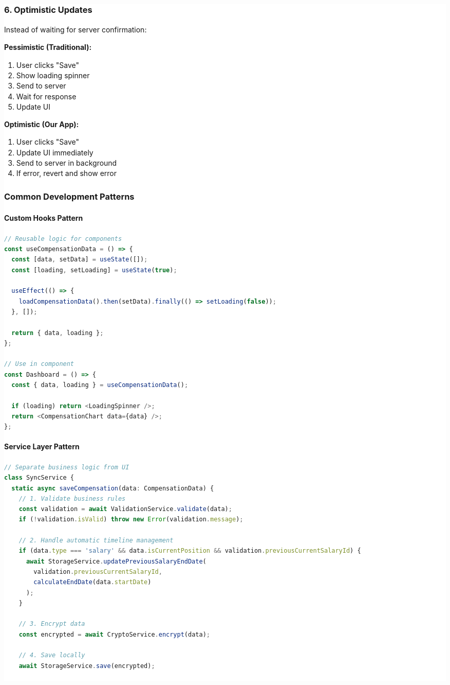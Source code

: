 ### 6. **Optimistic Updates**

Instead of waiting for server confirmation:

**Pessimistic (Traditional):**
1. User clicks "Save"
2. Show loading spinner
3. Send to server
4. Wait for response
5. Update UI

**Optimistic (Our App):**
1. User clicks "Save"
2. Update UI immediately
3. Send to server in background
4. If error, revert and show error

### Common Development Patterns

#### **Custom Hooks Pattern**
```typescript
// Reusable logic for components
const useCompensationData = () => {
  const [data, setData] = useState([]);
  const [loading, setLoading] = useState(true);
  
  useEffect(() => {
    loadCompensationData().then(setData).finally(() => setLoading(false));
  }, []);
  
  return { data, loading };
};

// Use in component
const Dashboard = () => {
  const { data, loading } = useCompensationData();
  
  if (loading) return <LoadingSpinner />;
  return <CompensationChart data={data} />;
};
```

#### **Service Layer Pattern**
```typescript
// Separate business logic from UI
class SyncService {
  static async saveCompensation(data: CompensationData) {
    // 1. Validate business rules
    const validation = await ValidationService.validate(data);
    if (!validation.isValid) throw new Error(validation.message);
    
    // 2. Handle automatic timeline management
    if (data.type === 'salary' && data.isCurrentPosition && validation.previousCurrentSalaryId) {
      await StorageService.updatePreviousSalaryEndDate(
        validation.previousCurrentSalaryId,
        calculateEndDate(data.startDate)
      );
    }
    
    // 3. Encrypt data
    const encrypted = await CryptoService.encrypt(data);
    
    // 4. Save locally
    await StorageService.save(encrypted);
    
```